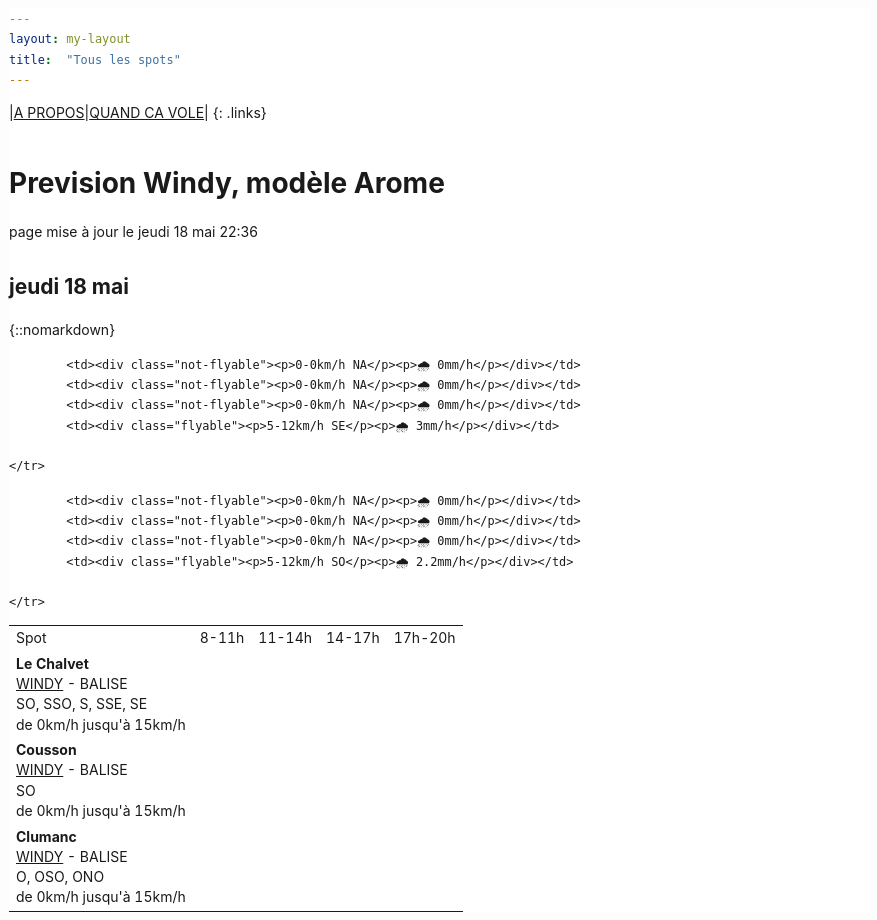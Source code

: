 ```yaml
---
layout: my-layout
title:  "Tous les spots"
---
```


|[A PROPOS](about)|[QUAND CA VOLE](/)|
{: .links}

# Prevision Windy, modèle Arome
page mise à jour le jeudi 18 mai 22:36

## jeudi 18 mai

{::nomarkdown}
<table>
  <tbody>
    <tr>
      <td>Spot</td>
      <td>8-11h</td>
      <td>11-14h</td>
      <td>14-17h</td>
      <td>17h-20h</td>
    </tr>
<tr>
        <td><strong>Le Chalvet</strong><br><a href="https://windy.com/43.979/6.480?43.866,6.480,10,m:eSsaglX">WINDY</a> - <span class="no-balise"> BALISE </span><br> <span class="vent-favorable">SO, SSO, S, SSE, SE</span><br><span class="force-vent">de 0km/h jusqu'à 15km/h</span> </td>
        
            <td><div class="not-flyable"><p>0-0km/h NA</p><p>🌧️ 0mm/h</p></div></td>
            <td><div class="not-flyable"><p>0-0km/h NA</p><p>🌧️ 0mm/h</p></div></td>
            <td><div class="not-flyable"><p>0-0km/h NA</p><p>🌧️ 0mm/h</p></div></td>
            <td><div class="flyable"><p>5-12km/h SE</p><p>🌧 3mm/h</p></div></td> 
        
    </tr>
<tr>
        <td><strong>Cousson</strong><br><a href="https://windy.com/44.054/6.240?43.940,6.241,10,m:eSAaglz">WINDY</a> - <span class="no-balise"> BALISE </span><br> <span class="vent-favorable">SO</span><br><span class="force-vent">de 0km/h jusqu'à 15km/h</span> </td>
        
            <td><div class="not-flyable"><p>0-0km/h NA</p><p>🌧️ 0mm/h</p></div></td>
            <td><div class="not-flyable"><p>0-0km/h NA</p><p>🌧️ 0mm/h</p></div></td>
            <td><div class="not-flyable"><p>0-0km/h NA</p><p>🌧️ 0mm/h</p></div></td>
            <td><div class="flyable"><p>5-12km/h SO</p><p>🌧 2.2mm/h</p></div></td> 
        
    </tr>
<tr>
        <td><strong>Clumanc</strong><br><a href="https://windy.com/44.027/6.402?43.914,6.403,10,m:eSxaglP">WINDY</a> - <span class="no-balise"> BALISE </span><br> <span class="vent-favorable">O, OSO, ONO</span><br><span class="force-vent">de 0km/h jusqu'à 15km/h</span> </td>
        